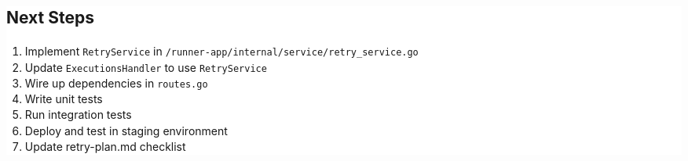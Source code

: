 
## Next Steps

1. Implement `RetryService` in `/runner-app/internal/service/retry_service.go`
2. Update `ExecutionsHandler` to use `RetryService`
3. Wire up dependencies in `routes.go`
4. Write unit tests
5. Run integration tests
6. Deploy and test in staging environment
7. Update retry-plan.md checklist
